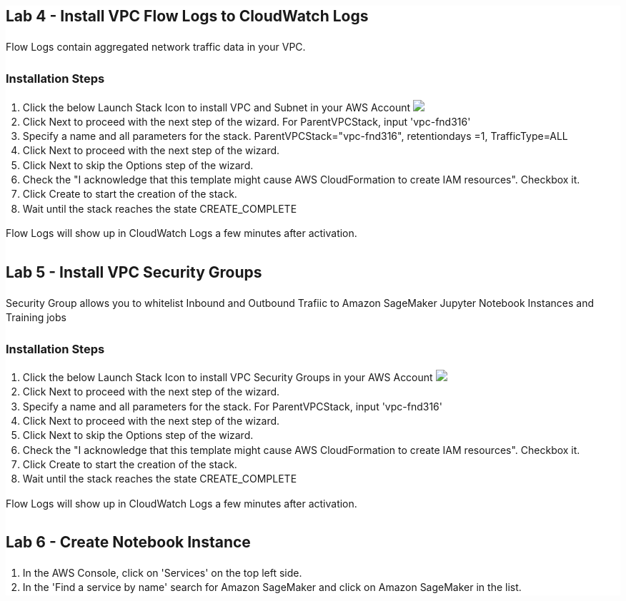 ## **Lab 4 - Install VPC Flow Logs to CloudWatch Logs**
Flow Logs contain aggregated network traffic data in your VPC. 

### Installation Steps
1. Click the below Launch Stack Icon to install  VPC and Subnet in your AWS Account  <a target="_blank" href="https://console.aws.amazon.com/cloudformation/home?region=us-east-1#/stacks/new?stackName=vpc-fnd316-flowlogs&templateURL=https://s3-eu-west-1.amazonaws.com/widdix-aws-cf-templates-releases-eu-west-1/v3.3.0/vpc/vpc-flow-logs.yaml"><span><img height="18px" src="https://s3.amazonaws.com/cloudformation-examples/cloudformation-launch-stack.png"/></span></a>
2. Click Next to proceed with the next step of the wizard. For ParentVPCStack, input 'vpc-fnd316'
3. Specify a name and all parameters for the stack. ParentVPCStack="vpc-fnd316", retentiondays =1, TrafficType=ALL
4. Click Next to proceed with the next step of the wizard.
5. Click Next to skip the Options step of the wizard.
6. Check the "I acknowledge that this template might cause AWS CloudFormation to create IAM resources". Checkbox it.
7. Click Create to start the creation of the stack.
8. Wait until the stack reaches the state CREATE_COMPLETE

Flow Logs will show up in CloudWatch Logs a few minutes after activation. 

## **Lab 5 - Install VPC Security Groups**
Security Group allows you to whitelist Inbound and Outbound Trafiic to Amazon SageMaker Jupyter Notebook Instances and Training jobs 

### Installation Steps
1. Click the below Launch Stack Icon to install VPC Security Groups in your AWS Account  <a target="_blank" href="https://console.aws.amazon.com/cloudformation/home?region=us-east-1#/stacks/new?stackName=vpc-fnd316-securitygroups&templateURL=https://awsvik-sagemaker-security.s3.amazonaws.com/vpc-sagemaker-sgs.yaml"><span><img height="18px" src="https://s3.amazonaws.com/cloudformation-examples/cloudformation-launch-stack.png"/></span></a>
2. Click Next to proceed with the next step of the wizard.
3. Specify a name and all parameters for the stack. For ParentVPCStack, input 'vpc-fnd316'
4. Click Next to proceed with the next step of the wizard.
5. Click Next to skip the Options step of the wizard.
6. Check the "I acknowledge that this template might cause AWS CloudFormation to create IAM resources". Checkbox it.
7. Click Create to start the creation of the stack.
8. Wait until the stack reaches the state CREATE_COMPLETE

Flow Logs will show up in CloudWatch Logs a few minutes after activation.

## **Lab 6 - Create Notebook Instance**
1. In the AWS Console, click on 'Services' on the top left side.
2. In the 'Find a service by name' search for Amazon SageMaker and click on Amazon SageMaker in the list.